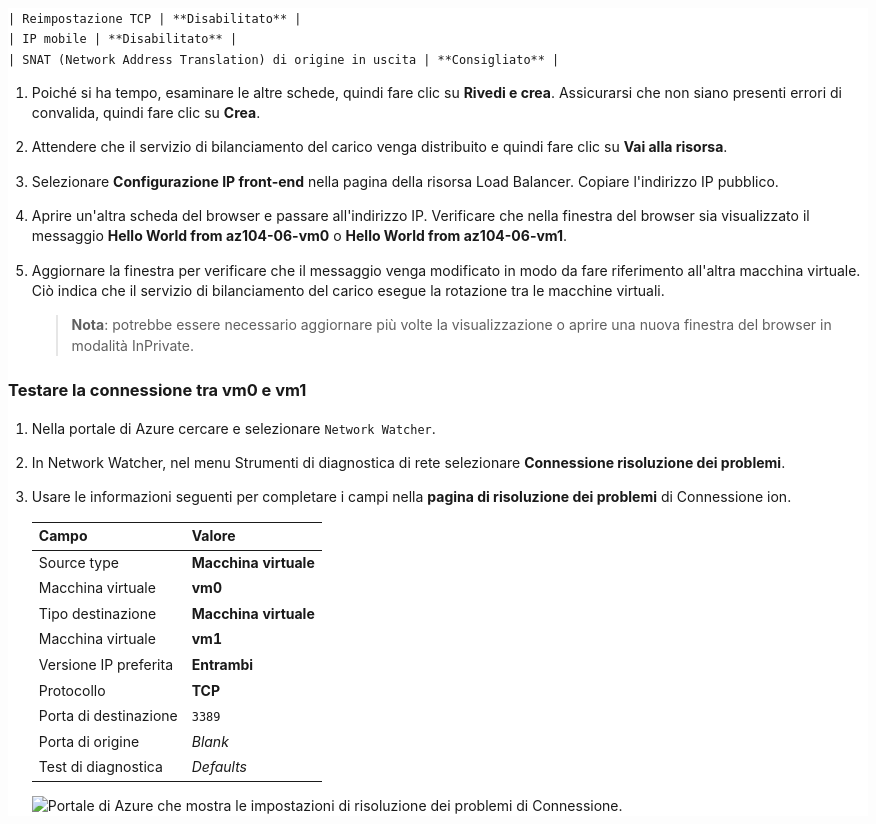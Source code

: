     | Reimpostazione TCP | **Disabilitato** |
    | IP mobile | **Disabilitato** |
    | SNAT (Network Address Translation) di origine in uscita | **Consigliato** |

1. Poiché si ha tempo, esaminare le altre schede, quindi fare clic su **Rivedi e crea**. Assicurarsi che non siano presenti errori di convalida, quindi fare clic su **Crea**. 

1. Attendere che il servizio di bilanciamento del carico venga distribuito e quindi fare clic su **Vai alla risorsa**.  

1. Selezionare **Configurazione IP front-end** nella pagina della risorsa Load Balancer. Copiare l'indirizzo IP pubblico.

1. Aprire un'altra scheda del browser e passare all'indirizzo IP. Verificare che nella finestra del browser sia visualizzato il messaggio **Hello World from az104-06-vm0** o **Hello World from az104-06-vm1**.

1. Aggiornare la finestra per verificare che il messaggio venga modificato in modo da fare riferimento all'altra macchina virtuale. Ciò indica che il servizio di bilanciamento del carico esegue la rotazione tra le macchine virtuali.

    > **Nota**: potrebbe essere necessario aggiornare più volte la visualizzazione o aprire una nuova finestra del browser in modalità InPrivate.

### Testare la connessione tra vm0 e vm1 

1. Nella portale di Azure cercare e selezionare `Network Watcher`.

1. In Network Watcher, nel menu Strumenti di diagnostica di rete selezionare **Connessione risoluzione dei problemi**.

1. Usare le informazioni seguenti per completare i campi nella **pagina di risoluzione dei problemi** di Connessione ion.

    | Campo | Valore | 
    | --- | --- |
    | Source type           | **Macchina virtuale**   |
    | Macchina virtuale       | **vm0**    | 
    | Tipo destinazione      | **Macchina virtuale**   |
    | Macchina virtuale       | **vm1**   | 
    | Versione IP preferita  | **Entrambi**              | 
    | Protocollo              | **TCP**               |
    | Porta di destinazione      | `3389`                |  
    | Porta di origine           | *Blank*         |
    | Test di diagnostica      | *Defaults*      |

    ![Portale di Azure che mostra le impostazioni di risoluzione dei problemi di Connessione.](../media/az104-lab05-connection-troubleshoot.png)
